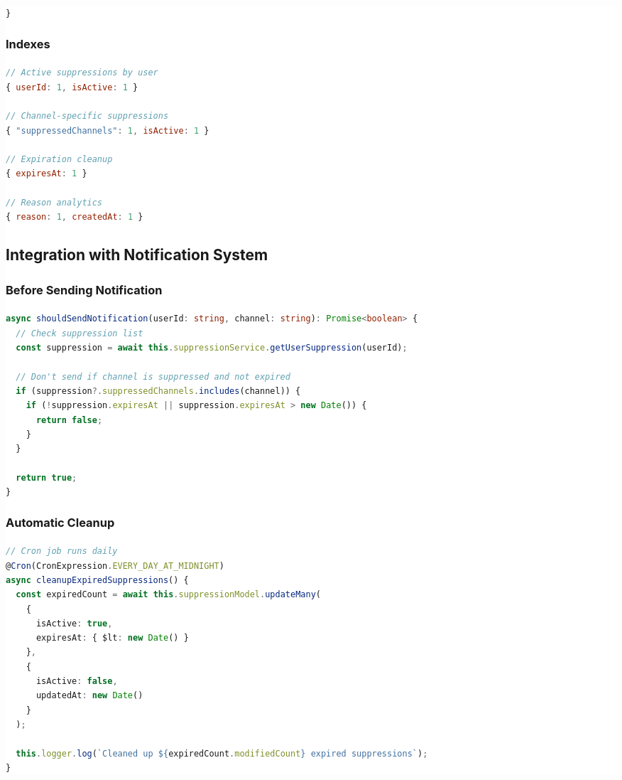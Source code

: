 ```javascript
}
```

### Indexes
```javascript
// Active suppressions by user
{ userId: 1, isActive: 1 }

// Channel-specific suppressions
{ "suppressedChannels": 1, isActive: 1 }

// Expiration cleanup
{ expiresAt: 1 }

// Reason analytics
{ reason: 1, createdAt: 1 }
```

## Integration with Notification System

### Before Sending Notification
```typescript
async shouldSendNotification(userId: string, channel: string): Promise<boolean> {
  // Check suppression list
  const suppression = await this.suppressionService.getUserSuppression(userId);

  // Don't send if channel is suppressed and not expired
  if (suppression?.suppressedChannels.includes(channel)) {
    if (!suppression.expiresAt || suppression.expiresAt > new Date()) {
      return false;
    }
  }

  return true;
}
```

### Automatic Cleanup
```typescript
// Cron job runs daily
@Cron(CronExpression.EVERY_DAY_AT_MIDNIGHT)
async cleanupExpiredSuppressions() {
  const expiredCount = await this.suppressionModel.updateMany(
    {
      isActive: true,
      expiresAt: { $lt: new Date() }
    },
    {
      isActive: false,
      updatedAt: new Date()
    }
  );

  this.logger.log(`Cleaned up ${expiredCount.modifiedCount} expired suppressions`);
}
```
